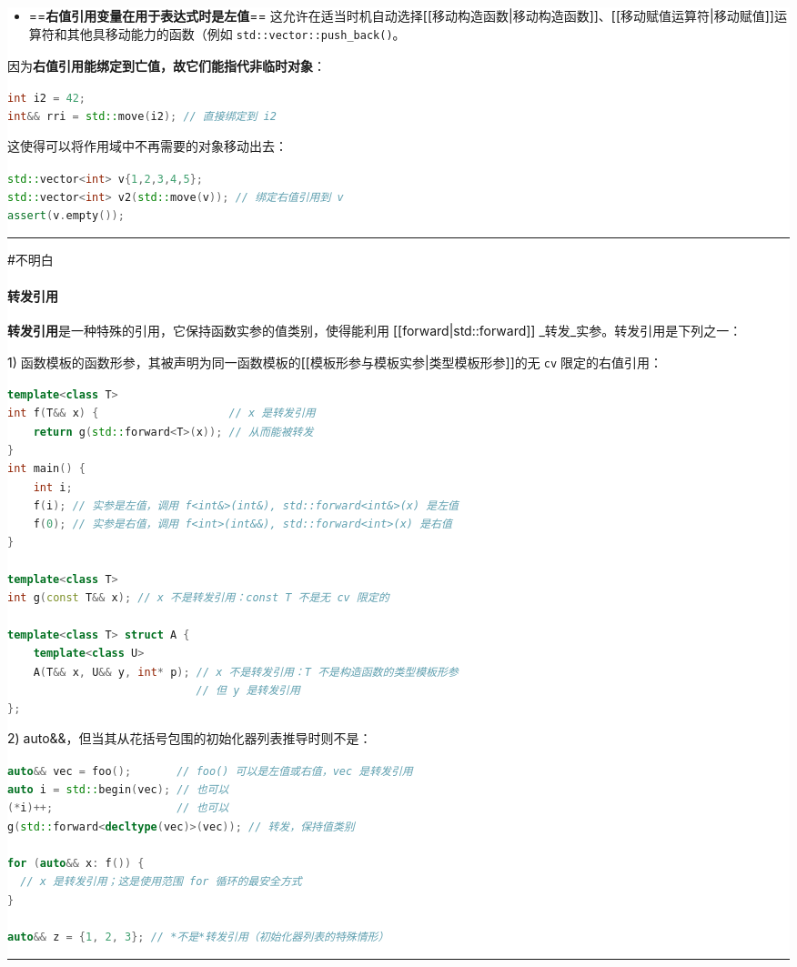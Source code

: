 - ==**右值引用变量在用于表达式时是左值**==
这允许在适当时机自动选择[[移动构造函数|移动构造函数]]、[[移动赋值运算符|移动赋值]]运算符和其他具移动能力的函数（例如 `std::vector::push_back()`。

因为**右值引用能绑定到亡值，故它们能指代非临时对象**：

```c++
int i2 = 42;
int&& rri = std::move(i2); // 直接绑定到 i2
```

这使得可以将作用域中不再需要的对象移动出去：

```c++
std::vector<int> v{1,2,3,4,5};
std::vector<int> v2(std::move(v)); // 绑定右值引用到 v
assert(v.empty());
```

---

#不明白

#### 转发引用 

**转发引用**是一种特殊的引用，它保持函数实参的值类别，使得能利用 [[forward|std::forward]] _转发_实参。转发引用是下列之一：

1) 函数模板的函数形参，其被声明为同一函数模板的[[模板形参与模板实参|类型模板形参]]的无 `cv` 限定的右值引用：

```c++
template<class T>
int f(T&& x) {                    // x 是转发引用
    return g(std::forward<T>(x)); // 从而能被转发
}
int main() {
    int i;
    f(i); // 实参是左值，调用 f<int&>(int&), std::forward<int&>(x) 是左值
    f(0); // 实参是右值，调用 f<int>(int&&), std::forward<int>(x) 是右值
}
 
template<class T>
int g(const T&& x); // x 不是转发引用：const T 不是无 cv 限定的
 
template<class T> struct A {
    template<class U>
    A(T&& x, U&& y, int* p); // x 不是转发引用：T 不是构造函数的类型模板形参
                             // 但 y 是转发引用
};
```

2) auto&&，但当其从花括号包围的初始化器列表推导时则不是：

```c++
auto&& vec = foo();       // foo() 可以是左值或右值，vec 是转发引用
auto i = std::begin(vec); // 也可以
(*i)++;                   // 也可以
g(std::forward<decltype(vec)>(vec)); // 转发，保持值类别
 
for (auto&& x: f()) {
  // x 是转发引用；这是使用范围 for 循环的最安全方式
}
 
auto&& z = {1, 2, 3}; // *不是*转发引用（初始化器列表的特殊情形）
```

---